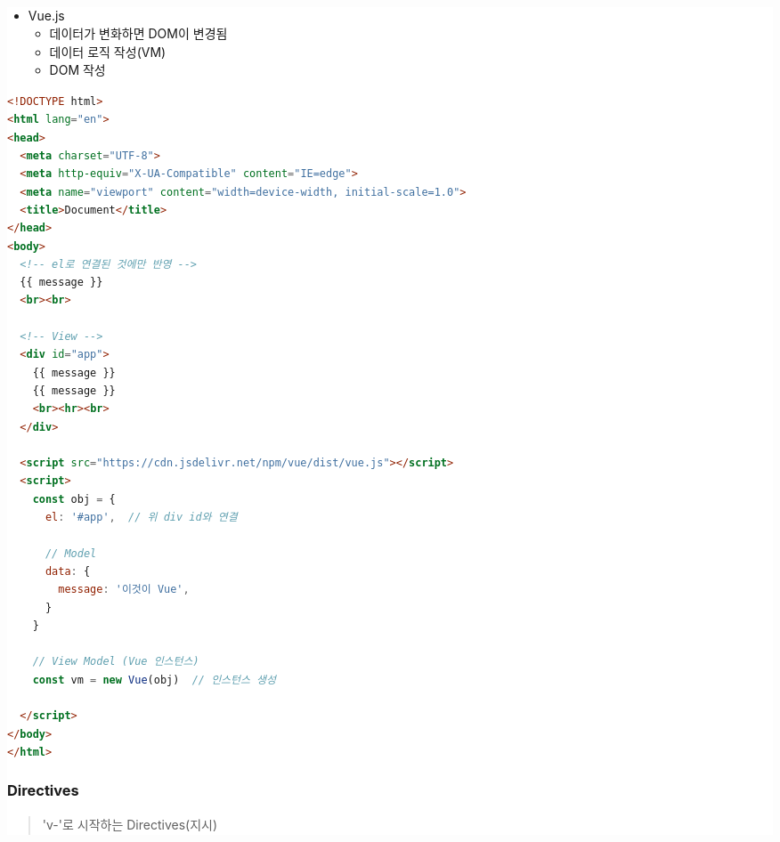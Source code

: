 

- Vue.js
  - 데이터가 변화하면 DOM이 변경됨
  - 데이터 로직 작성(VM)
  - DOM 작성



```html
<!DOCTYPE html>
<html lang="en">
<head>
  <meta charset="UTF-8">
  <meta http-equiv="X-UA-Compatible" content="IE=edge">
  <meta name="viewport" content="width=device-width, initial-scale=1.0">
  <title>Document</title>
</head>
<body>
  <!-- el로 연결된 것에만 반영 -->
  {{ message }}
  <br><br>

  <!-- View -->
  <div id="app">
    {{ message }}
    {{ message }}
    <br><hr><br>
  </div>

  <script src="https://cdn.jsdelivr.net/npm/vue/dist/vue.js"></script>
  <script>
    const obj = {
      el: '#app',  // 위 div id와 연결

      // Model
      data: {
        message: '이것이 Vue',
      }
    }

    // View Model (Vue 인스턴스)
    const vm = new Vue(obj)  // 인스턴스 생성

  </script>
</body>
</html>
```



### Directives

> 'v-'로 시작하는 Directives(지시)

